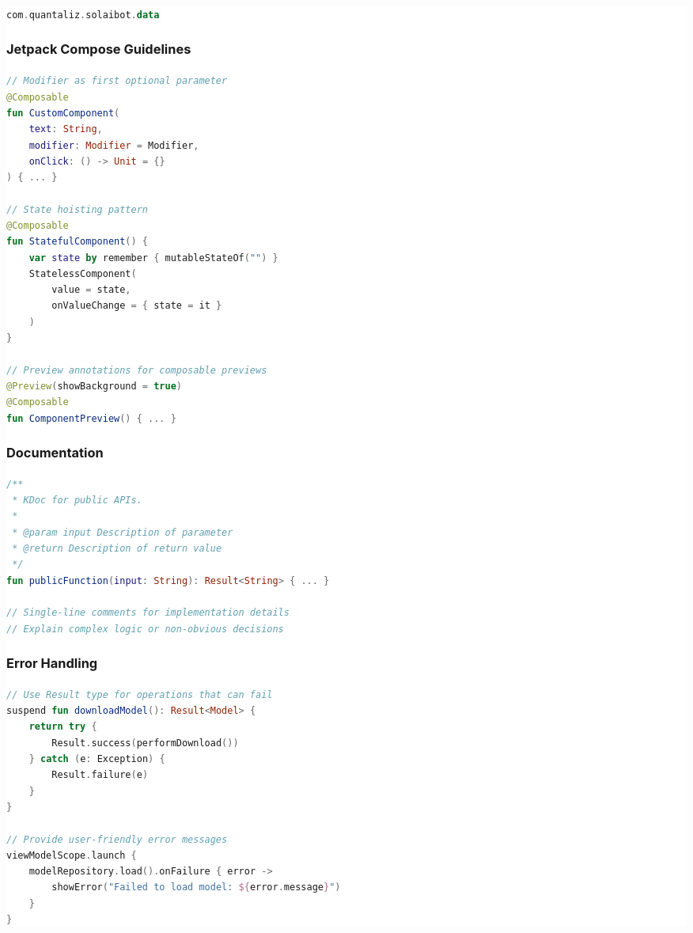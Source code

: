 ```kotlin
com.quantaliz.solaibot.data
```

### Jetpack Compose Guidelines

```kotlin
// Modifier as first optional parameter
@Composable
fun CustomComponent(
    text: String,
    modifier: Modifier = Modifier,
    onClick: () -> Unit = {}
) { ... }

// State hoisting pattern
@Composable
fun StatefulComponent() {
    var state by remember { mutableStateOf("") }
    StatelessComponent(
        value = state,
        onValueChange = { state = it }
    )
}

// Preview annotations for composable previews
@Preview(showBackground = true)
@Composable
fun ComponentPreview() { ... }
```

### Documentation

```kotlin
/**
 * KDoc for public APIs.
 *
 * @param input Description of parameter
 * @return Description of return value
 */
fun publicFunction(input: String): Result<String> { ... }

// Single-line comments for implementation details
// Explain complex logic or non-obvious decisions
```

### Error Handling

```kotlin
// Use Result type for operations that can fail
suspend fun downloadModel(): Result<Model> {
    return try {
        Result.success(performDownload())
    } catch (e: Exception) {
        Result.failure(e)
    }
}

// Provide user-friendly error messages
viewModelScope.launch {
    modelRepository.load().onFailure { error ->
        showError("Failed to load model: ${error.message}")
    }
}
```
